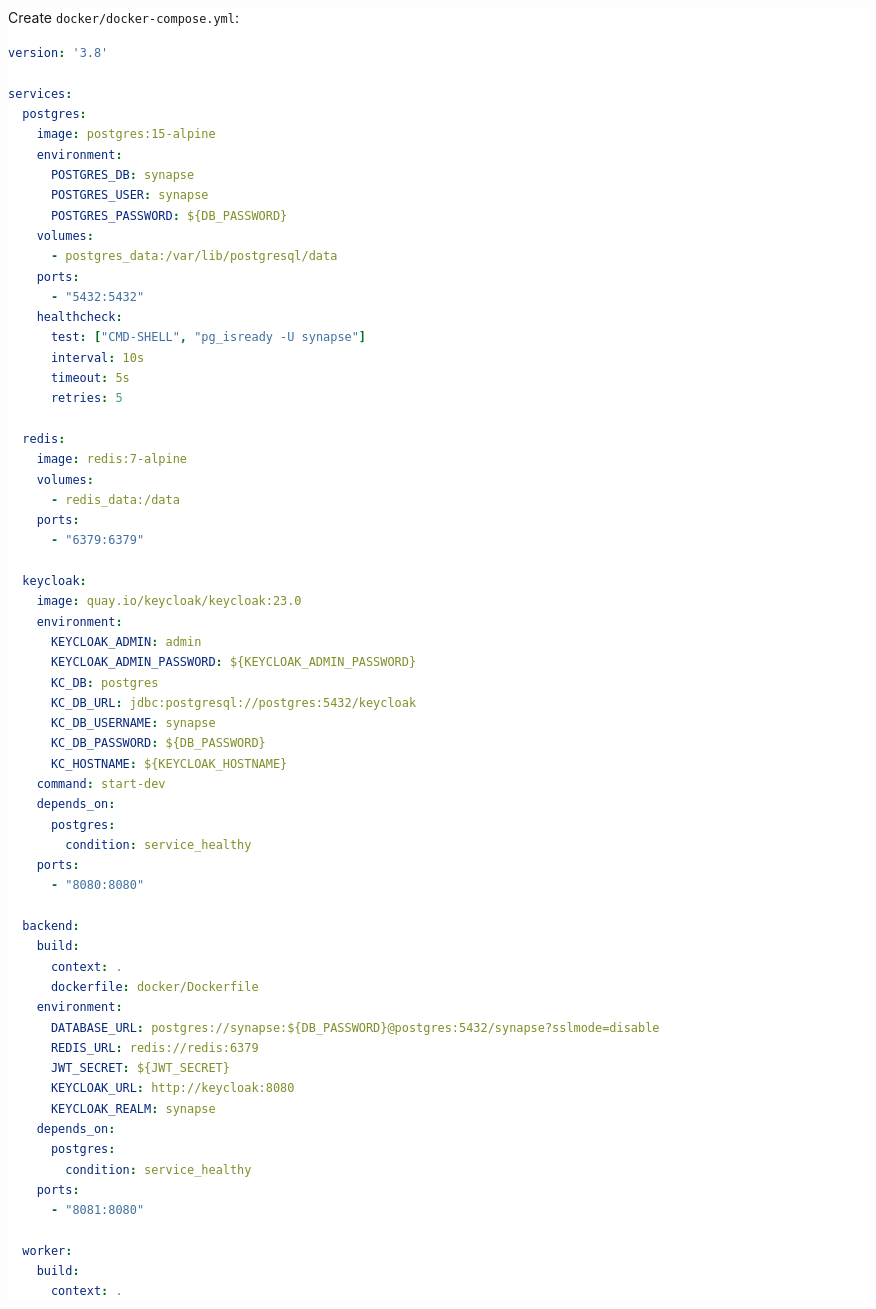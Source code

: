 Create `docker/docker-compose.yml`:
```yaml
version: '3.8'

services:
  postgres:
    image: postgres:15-alpine
    environment:
      POSTGRES_DB: synapse
      POSTGRES_USER: synapse
      POSTGRES_PASSWORD: ${DB_PASSWORD}
    volumes:
      - postgres_data:/var/lib/postgresql/data
    ports:
      - "5432:5432"
    healthcheck:
      test: ["CMD-SHELL", "pg_isready -U synapse"]
      interval: 10s
      timeout: 5s
      retries: 5

  redis:
    image: redis:7-alpine
    volumes:
      - redis_data:/data
    ports:
      - "6379:6379"

  keycloak:
    image: quay.io/keycloak/keycloak:23.0
    environment:
      KEYCLOAK_ADMIN: admin
      KEYCLOAK_ADMIN_PASSWORD: ${KEYCLOAK_ADMIN_PASSWORD}
      KC_DB: postgres
      KC_DB_URL: jdbc:postgresql://postgres:5432/keycloak
      KC_DB_USERNAME: synapse
      KC_DB_PASSWORD: ${DB_PASSWORD}
      KC_HOSTNAME: ${KEYCLOAK_HOSTNAME}
    command: start-dev
    depends_on:
      postgres:
        condition: service_healthy
    ports:
      - "8080:8080"

  backend:
    build:
      context: .
      dockerfile: docker/Dockerfile
    environment:
      DATABASE_URL: postgres://synapse:${DB_PASSWORD}@postgres:5432/synapse?sslmode=disable
      REDIS_URL: redis://redis:6379
      JWT_SECRET: ${JWT_SECRET}
      KEYCLOAK_URL: http://keycloak:8080
      KEYCLOAK_REALM: synapse
    depends_on:
      postgres:
        condition: service_healthy
    ports:
      - "8081:8080"

  worker:
    build:
      context: .
```